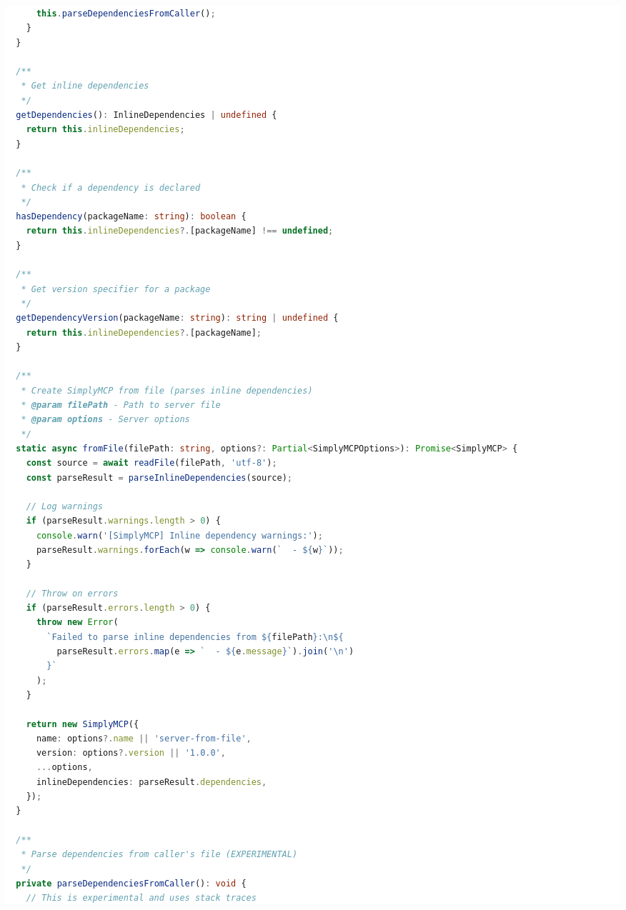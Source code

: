 ```typescript
      this.parseDependenciesFromCaller();
    }
  }

  /**
   * Get inline dependencies
   */
  getDependencies(): InlineDependencies | undefined {
    return this.inlineDependencies;
  }

  /**
   * Check if a dependency is declared
   */
  hasDependency(packageName: string): boolean {
    return this.inlineDependencies?.[packageName] !== undefined;
  }

  /**
   * Get version specifier for a package
   */
  getDependencyVersion(packageName: string): string | undefined {
    return this.inlineDependencies?.[packageName];
  }

  /**
   * Create SimplyMCP from file (parses inline dependencies)
   * @param filePath - Path to server file
   * @param options - Server options
   */
  static async fromFile(filePath: string, options?: Partial<SimplyMCPOptions>): Promise<SimplyMCP> {
    const source = await readFile(filePath, 'utf-8');
    const parseResult = parseInlineDependencies(source);

    // Log warnings
    if (parseResult.warnings.length > 0) {
      console.warn('[SimplyMCP] Inline dependency warnings:');
      parseResult.warnings.forEach(w => console.warn(`  - ${w}`));
    }

    // Throw on errors
    if (parseResult.errors.length > 0) {
      throw new Error(
        `Failed to parse inline dependencies from ${filePath}:\n${
          parseResult.errors.map(e => `  - ${e.message}`).join('\n')
        }`
      );
    }

    return new SimplyMCP({
      name: options?.name || 'server-from-file',
      version: options?.version || '1.0.0',
      ...options,
      inlineDependencies: parseResult.dependencies,
    });
  }

  /**
   * Parse dependencies from caller's file (EXPERIMENTAL)
   */
  private parseDependenciesFromCaller(): void {
    // This is experimental and uses stack traces
```